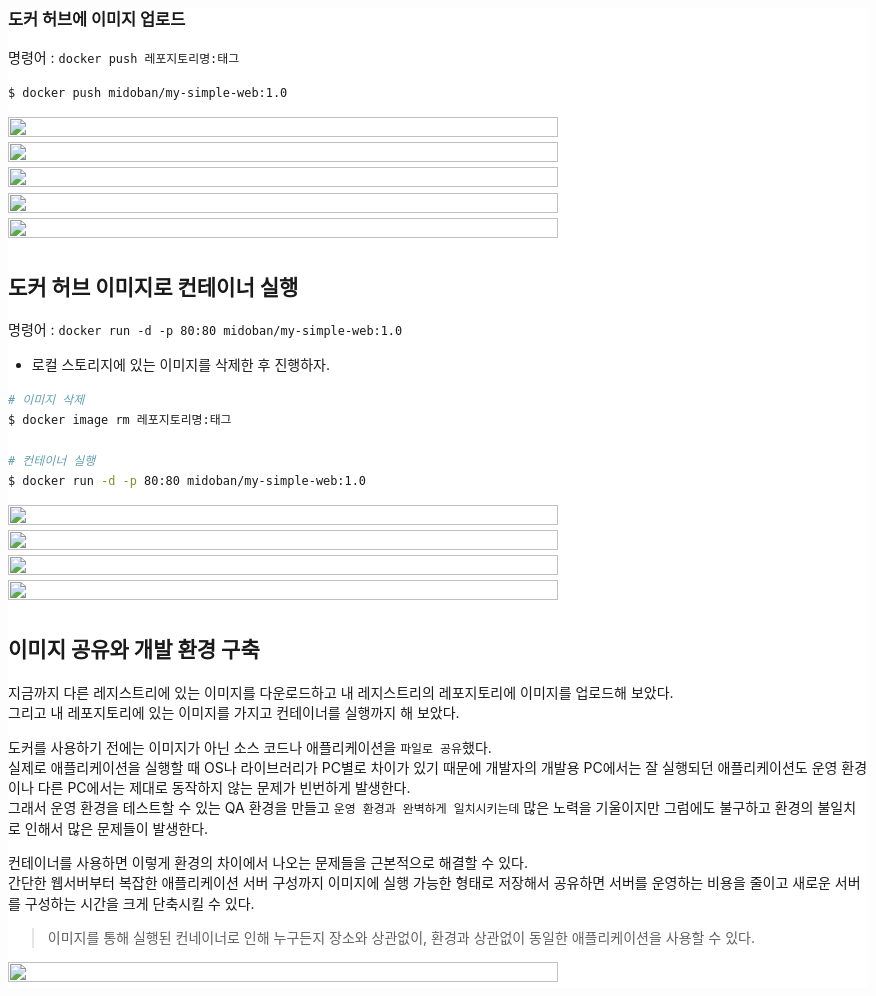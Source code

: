 ### 도커 허브에 이미지 업로드
명령어 : `docker push 레포지토리명:태그`

```bash
$ docker push midoban/my-simple-web:1.0
```
<img src="https://github.com/user-attachments/assets/b089748c-7550-49fa-8734-7d0977390112" width="80%" height="80%"/>


<img src="" width="80%" height="80%"/>
<img src="" width="80%" height="80%"/>
<img src="" width="80%" height="80%"/>
<img src="" width="80%" height="80%"/>


## 도커 허브 이미지로 컨테이너 실행
명령어 : `docker run -d -p 80:80 midoban/my-simple-web:1.0`

- 로컬 스토리지에 있는 이미지를 삭제한 후 진행하자.

```bash
# 이미지 삭제
$ docker image rm 레포지토리명:태그

# 컨테이너 실행
$ docker run -d -p 80:80 midoban/my-simple-web:1.0
```

<img src="" width="80%" height="80%"/>
<img src="" width="80%" height="80%"/>
<img src="" width="80%" height="80%"/>
<img src="" width="80%" height="80%"/>


## 이미지 공유와 개발 환경 구축
지금까지 다른 레지스트리에 있는 이미지를 다운로드하고 내 레지스트리의 레포지토리에 이미지를 업로드해 보았다.   
그리고 내 레포지토리에 있는 이미지를 가지고 컨테이너를 실행까지 해 보았다.  
      
도커를 사용하기 전에는 이미지가 아닌 소스 코드나 애플리케이션을 `파일로 공유`했다.   
실제로 애플리케이션을 실행할 때 OS나 라이브러리가 PC별로 차이가 있기 때문에 개발자의 개발용 PC에서는 잘 실행되던 애플리케이션도 운영 환경이나 다른 PC에서는 제대로 동작하지 않는 문제가 빈번하게 발생한다.  
그래서 운영 환경을 테스트할 수 있는 QA 환경을 만들고 `운영 환경과 완벽하게 일치시키는데` 많은 노력을 기울이지만 그럼에도 불구하고 환경의 불일치로 인해서 많은 문제들이 발생한다.  
  
컨테이너를 사용하면 이렇게 환경의 차이에서 나오는 문제들을 근본적으로 해결할 수 있다.  
간단한 웹서버부터 복잡한 애플리케이션 서버 구성까지 이미지에 실행 가능한 형태로 저장해서 공유하면 서버를 운영하는 비용을 줄이고 새로운 서버를 구성하는 시간을 크게 단축시킬 수 있다.  
>이미지를 통해 실행된 컨네이너로 인해 누구든지 장소와 상관없이, 환경과 상관없이 동일한 애플리케이션을 사용할 수 있다.

<img src="https://github.com/user-attachments/assets/4b7ebd4c-8723-42ea-a046-25c10e9388c0" width="80%" height="80%"/>


